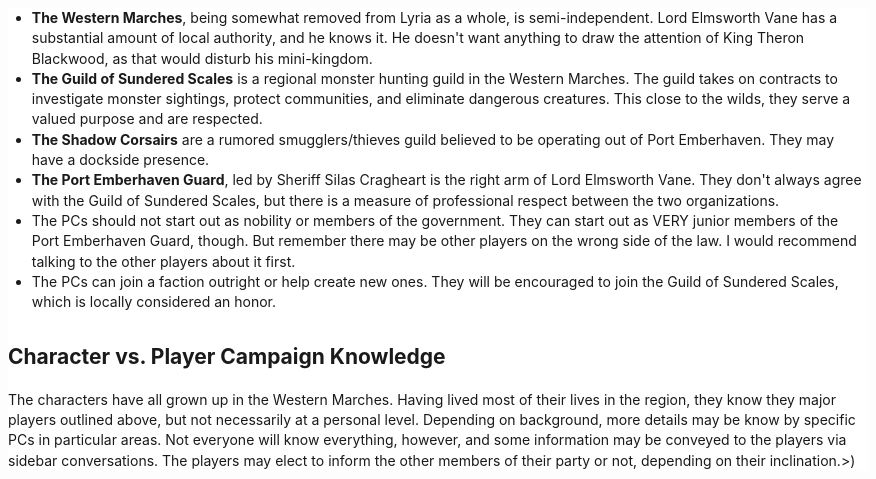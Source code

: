 - **The Western Marches**, being somewhat removed from Lyria as a whole, is semi-independent. Lord Elmsworth Vane has a substantial amount of local authority, and he knows it. He doesn't want anything to draw the attention of King Theron Blackwood, as that would disturb his mini-kingdom.
- **The Guild of Sundered Scales** is a regional monster hunting guild in the Western Marches. The guild takes on contracts to investigate monster sightings, protect communities, and eliminate dangerous creatures. This close to the wilds, they serve a valued purpose and are respected.
- **The Shadow Corsairs** are a rumored smugglers/thieves guild believed to be operating out of Port Emberhaven. They may have a dockside presence.
- **The Port Emberhaven Guard**, led by Sheriff Silas Cragheart is the right arm of Lord Elmsworth Vane. They don't always agree with the Guild of Sundered Scales, but there is a measure of professional respect between the two organizations.
- The PCs should not start out as nobility or members of the government. They can start out as VERY junior members of the Port Emberhaven Guard, though. But remember there may be other players on the wrong side of the law. I would recommend talking to the other players about it first.
- The PCs can join a faction outright or help create new ones. They will be encouraged to join the Guild of Sundered Scales, which is locally considered an honor. 

## Character vs. Player Campaign Knowledge

The characters have all grown up in the Western Marches. Having lived most of their lives in the region, they know they major players outlined above, but not necessarily at a personal level. Depending on background, more details may be know by specific PCs in particular areas. Not everyone will know everything, however, and some information may be conveyed to the players via sidebar conversations. The players may elect to inform the other members of their party or not, depending on their inclination.>)